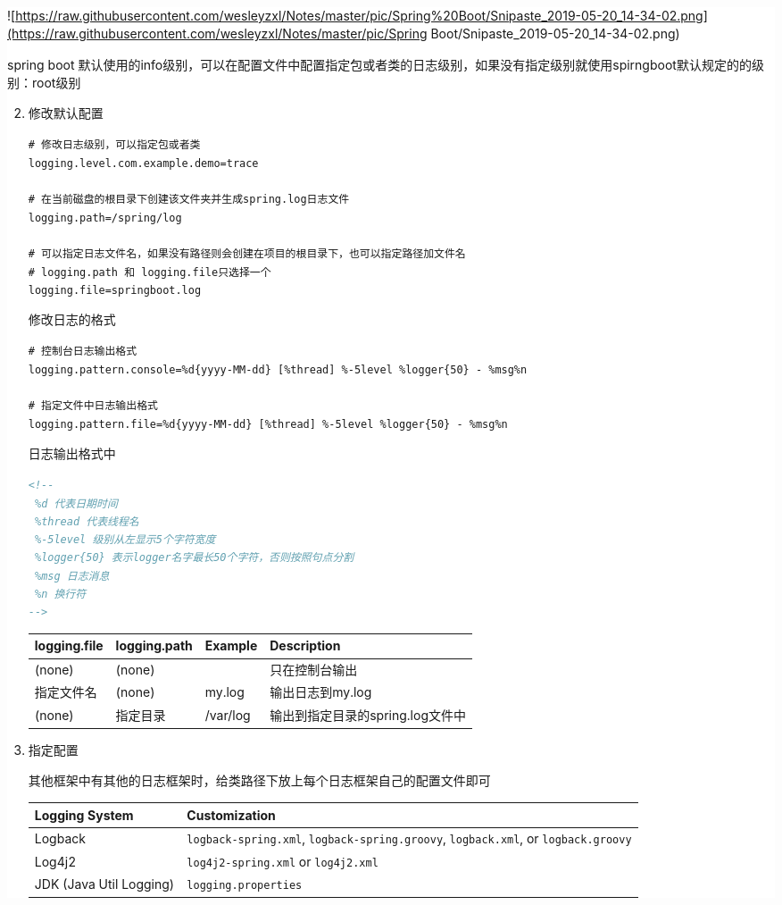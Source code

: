    ![https://raw.githubusercontent.com/wesleyzxl/Notes/master/pic/Spring%20Boot/Snipaste_2019-05-20_14-34-02.png](https://raw.githubusercontent.com/wesleyzxl/Notes/master/pic/Spring Boot/Snipaste_2019-05-20_14-34-02.png)

   spring boot 默认使用的info级别，可以在配置文件中配置指定包或者类的日志级别，如果没有指定级别就使用spirngboot默认规定的的级别：root级别

2. 修改默认配置

   ```properties
   # 修改日志级别，可以指定包或者类
   logging.level.com.example.demo=trace
   
   # 在当前磁盘的根目录下创建该文件夹并生成spring.log日志文件
   logging.path=/spring/log
   
   # 可以指定日志文件名，如果没有路径则会创建在项目的根目录下，也可以指定路径加文件名
   # logging.path 和 logging.file只选择一个
   logging.file=springboot.log
   ```

   修改日志的格式

   ```properties
   # 控制台日志输出格式
   logging.pattern.console=%d{yyyy-MM-dd} [%thread] %-5level %logger{50} - %msg%n
   
   # 指定文件中日志输出格式
   logging.pattern.file=%d{yyyy-MM-dd} [%thread] %-5level %logger{50} - %msg%n
   ```

   日志输出格式中

   ```html
   <!--
   	%d 代表日期时间
   	%thread 代表线程名
   	%-5level 级别从左显示5个字符宽度
   	%logger{50} 表示logger名字最长50个字符，否则按照句点分割
   	%msg 日志消息
   	%n 换行符
   -->
   ```

   | logging.file | logging.path | Example  | Description                      |
   | ------------ | ------------ | -------- | -------------------------------- |
   | (none)       | (none)       |          | 只在控制台输出                   |
   | 指定文件名   | (none)       | my.log   | 输出日志到my.log                 |
   | (none)       | 指定目录     | /var/log | 输出到指定目录的spring.log文件中 |

3. 指定配置

   其他框架中有其他的日志框架时，给类路径下放上每个日志框架自己的配置文件即可

   | Logging System          | Customization                                                |
   | ----------------------- | ------------------------------------------------------------ |
   | Logback                 | `logback-spring.xml`, `logback-spring.groovy`, `logback.xml`, or `logback.groovy` |
   | Log4j2                  | `log4j2-spring.xml` or `log4j2.xml`                          |
   | JDK (Java Util Logging) | `logging.properties`                                         |
